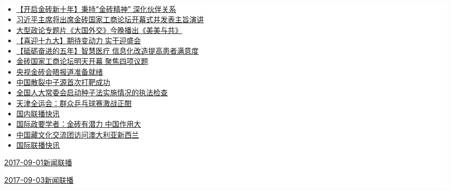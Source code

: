* [【开启金砖新十年】秉持“金砖精神” 深化伙伴关系](#【开启金砖新十年】秉持“金砖精神”-深化伙伴关系)
* [习近平主席将出席金砖国家工商论坛开幕式并发表主旨演讲](#习近平主席将出席金砖国家工商论坛开幕式并发表主旨演讲)
* [大型政论专题片《大国外交》今晚播出《美美与共》](#大型政论专题片《大国外交》今晚播出《美美与共》)
* [【喜迎十九大】期待变动力 实干迎盛会](#【喜迎十九大】期待变动力-实干迎盛会)
* [【砥砺奋进的五年】智慧医疗 信息化改造提高患者满意度](#【砥砺奋进的五年】智慧医疗-信息化改造提高患者满意度)
* [金砖国家工商论坛明天开幕 聚焦四项议题](#金砖国家工商论坛明天开幕-聚焦四项议题)
* [央视金砖会晤报道准备就绪](#央视金砖会晤报道准备就绪)
* [中国散裂中子源首次打靶成功](#中国散裂中子源首次打靶成功)
* [全国人大常委会启动种子法实施情况的执法检查](#全国人大常委会启动种子法实施情况的执法检查)
* [天津全运会：群众乒乓球赛激战正酣](#天津全运会：群众乒乓球赛激战正酣)
* [国内联播快讯](#国内联播快讯)
* [国际政要学者：金砖有潜力 中国作用大](#国际政要学者：金砖有潜力-中国作用大)
* [中国藏文化交流团访问澳大利亚新西兰](#中国藏文化交流团访问澳大利亚新西兰)
* [国际联播快讯](#国际联播快讯)






[2017-09-01新闻联播](/xinwenlianbo/20170901)


[2017-09-03新闻联播](/xinwenlianbo/20170903)



